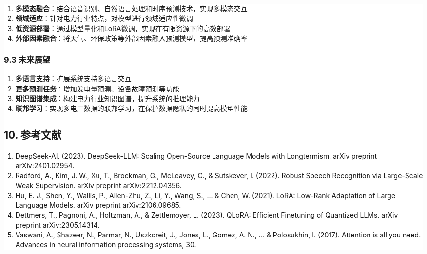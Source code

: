 1. **多模态融合**：结合语音识别、自然语言处理和时序预测技术，实现多模态交互
2. **领域适应**：针对电力行业特点，对模型进行领域适应性微调
3. **低资源部署**：通过模型量化和LoRA微调，实现在有限资源下的高效部署
4. **外部因素融合**：将天气、环保政策等外部因素融入预测模型，提高预测准确率

### 9.3 未来展望

1. **多语言支持**：扩展系统支持多语言交互
2. **更多预测任务**：增加发电量预测、设备故障预测等功能
3. **知识图谱集成**：构建电力行业知识图谱，提升系统的推理能力
4. **联邦学习**：实现多电厂数据的联邦学习，在保护数据隐私的同时提高模型性能

## 10. 参考文献

1. DeepSeek-AI. (2023). DeepSeek-LLM: Scaling Open-Source Language Models with Longtermism. arXiv preprint arXiv:2401.02954.
2. Radford, A., Kim, J. W., Xu, T., Brockman, G., McLeavey, C., & Sutskever, I. (2022). Robust Speech Recognition via Large-Scale Weak Supervision. arXiv preprint arXiv:2212.04356.
3. Hu, E. J., Shen, Y., Wallis, P., Allen-Zhu, Z., Li, Y., Wang, S., ... & Chen, W. (2021). LoRA: Low-Rank Adaptation of Large Language Models. arXiv preprint arXiv:2106.09685.
4. Dettmers, T., Pagnoni, A., Holtzman, A., & Zettlemoyer, L. (2023). QLoRA: Efficient Finetuning of Quantized LLMs. arXiv preprint arXiv:2305.14314.
5. Vaswani, A., Shazeer, N., Parmar, N., Uszkoreit, J., Jones, L., Gomez, A. N., ... & Polosukhin, I. (2017). Attention is all you need. Advances in neural information processing systems, 30.
